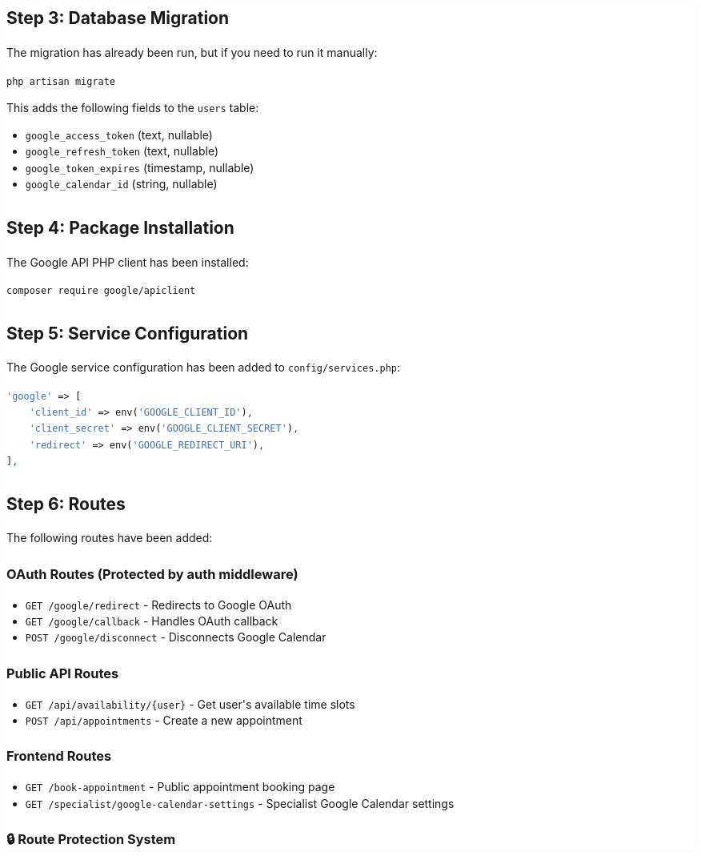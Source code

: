 ## Step 3: Database Migration

The migration has already been run, but if you need to run it manually:

```bash
php artisan migrate
```

This adds the following fields to the `users` table:
- `google_access_token` (text, nullable)
- `google_refresh_token` (text, nullable)
- `google_token_expires` (timestamp, nullable)
- `google_calendar_id` (string, nullable)

## Step 4: Package Installation

The Google API PHP client has been installed:

```bash
composer require google/apiclient
```

## Step 5: Service Configuration

The Google service configuration has been added to `config/services.php`:

```php
'google' => [
    'client_id' => env('GOOGLE_CLIENT_ID'),
    'client_secret' => env('GOOGLE_CLIENT_SECRET'),
    'redirect' => env('GOOGLE_REDIRECT_URI'),
],
```

## Step 6: Routes

The following routes have been added:

### OAuth Routes (Protected by auth middleware)
- `GET /google/redirect` - Redirects to Google OAuth
- `GET /google/callback` - Handles OAuth callback
- `POST /google/disconnect` - Disconnects Google Calendar

### Public API Routes
- `GET /api/availability/{user}` - Get user's available time slots
- `POST /api/appointments` - Create a new appointment

### Frontend Routes
- `GET /book-appointment` - Public appointment booking page
- `GET /specialist/google-calendar-settings` - Specialist Google Calendar settings

### 🔒 **Route Protection System**
